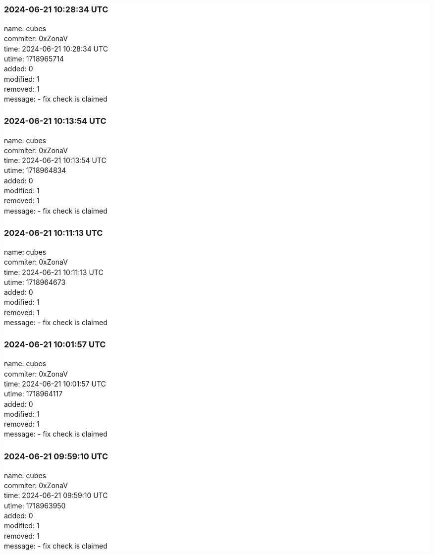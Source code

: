 ### 2024-06-21 10:28:34 UTC
name: cubes  
commiter: 0xZonaV  
time: 2024-06-21 10:28:34 UTC  
utime: 1718965714  
added: 0  
modified: 1  
removed: 1  
message: - fix check is claimed

### 2024-06-21 10:13:54 UTC
name: cubes  
commiter: 0xZonaV  
time: 2024-06-21 10:13:54 UTC  
utime: 1718964834  
added: 0  
modified: 1  
removed: 1  
message: - fix check is claimed

### 2024-06-21 10:11:13 UTC
name: cubes  
commiter: 0xZonaV  
time: 2024-06-21 10:11:13 UTC  
utime: 1718964673  
added: 0  
modified: 1  
removed: 1  
message: - fix check is claimed

### 2024-06-21 10:01:57 UTC
name: cubes  
commiter: 0xZonaV  
time: 2024-06-21 10:01:57 UTC  
utime: 1718964117  
added: 0  
modified: 1  
removed: 1  
message: - fix check is claimed

### 2024-06-21 09:59:10 UTC
name: cubes  
commiter: 0xZonaV  
time: 2024-06-21 09:59:10 UTC  
utime: 1718963950  
added: 0  
modified: 1  
removed: 1  
message: - fix check is claimed
